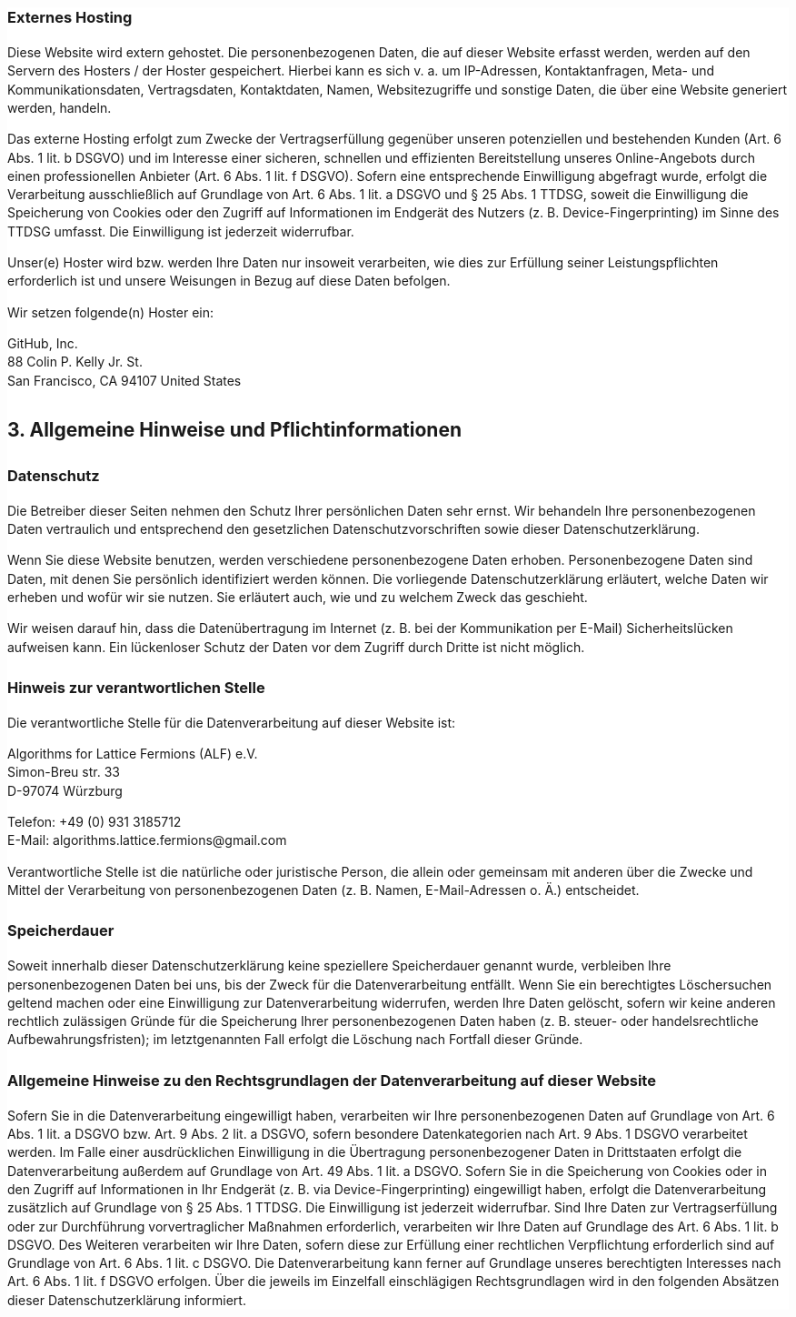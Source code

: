 <h3>Externes Hosting</h3> <p>Diese Website wird extern gehostet. Die personenbezogenen Daten, die auf dieser Website erfasst werden, werden auf den Servern des Hosters / der Hoster gespeichert. Hierbei kann es sich v.&nbsp;a. um IP-Adressen, Kontaktanfragen, Meta- und Kommunikationsdaten, Vertragsdaten, Kontaktdaten, Namen, Websitezugriffe und sonstige Daten, die &uuml;ber eine Website generiert werden, handeln.</p> <p>Das externe Hosting erfolgt zum Zwecke der Vertragserf&uuml;llung gegen&uuml;ber unseren potenziellen und bestehenden Kunden (Art. 6 Abs. 1 lit. b DSGVO) und im Interesse einer sicheren, schnellen und effizienten Bereitstellung unseres Online-Angebots durch einen professionellen Anbieter (Art. 6 Abs. 1 lit. f DSGVO). Sofern eine entsprechende Einwilligung abgefragt wurde, erfolgt die Verarbeitung ausschlie&szlig;lich auf Grundlage von Art. 6 Abs. 1 lit. a DSGVO und &sect; 25 Abs. 1 TTDSG, soweit die Einwilligung die Speicherung von Cookies oder den Zugriff auf Informationen im Endger&auml;t des Nutzers (z.&nbsp;B. Device-Fingerprinting) im Sinne des TTDSG umfasst. Die Einwilligung ist jederzeit widerrufbar.</p> <p>Unser(e) Hoster wird bzw. werden Ihre Daten nur insoweit verarbeiten, wie dies zur Erf&uuml;llung seiner Leistungspflichten erforderlich ist und unsere Weisungen in Bezug auf diese Daten befolgen.</p> <p>Wir setzen folgende(n) Hoster ein:</p>
<p>GitHub, Inc.<br />
88 Colin P. Kelly Jr. St.<br />
San Francisco, CA 94107 United States</p>
<h2>3. Allgemeine Hinweise und Pflicht&shy;informationen</h2>
<h3>Datenschutz</h3> <p>Die Betreiber dieser Seiten nehmen den Schutz Ihrer pers&ouml;nlichen Daten sehr ernst. Wir behandeln Ihre personenbezogenen Daten vertraulich und entsprechend den gesetzlichen Datenschutzvorschriften sowie dieser Datenschutzerkl&auml;rung.</p> <p>Wenn Sie diese Website benutzen, werden verschiedene personenbezogene Daten erhoben. Personenbezogene Daten sind Daten, mit denen Sie pers&ouml;nlich identifiziert werden k&ouml;nnen. Die vorliegende Datenschutzerkl&auml;rung erl&auml;utert, welche Daten wir erheben und wof&uuml;r wir sie nutzen. Sie erl&auml;utert auch, wie und zu welchem Zweck das geschieht.</p> <p>Wir weisen darauf hin, dass die Daten&uuml;bertragung im Internet (z.&nbsp;B. bei der Kommunikation per E-Mail) Sicherheitsl&uuml;cken aufweisen kann. Ein l&uuml;ckenloser Schutz der Daten vor dem Zugriff durch Dritte ist nicht m&ouml;glich.</p>
<h3>Hinweis zur verantwortlichen Stelle</h3> <p>Die verantwortliche Stelle f&uuml;r die Datenverarbeitung auf dieser Website ist:</p>
<p>Algorithms for Lattice Fermions (ALF) e.V.<br>
Simon-Breu str. 33<br>
D-97074 W&uuml;rzburg</p>
<p>Telefon: +49 (0) 931 3185712<br />
E-Mail: algorithms.lattice.fermions@gmail.com</p>
 <p>Verantwortliche Stelle ist die nat&uuml;rliche oder juristische Person, die allein oder gemeinsam mit anderen &uuml;ber die Zwecke und Mittel der Verarbeitung von personenbezogenen Daten (z.&nbsp;B. Namen, E-Mail-Adressen o. &Auml;.) entscheidet.</p>

<h3>Speicherdauer</h3> <p>Soweit innerhalb dieser Datenschutzerkl&auml;rung keine speziellere Speicherdauer genannt wurde, verbleiben Ihre personenbezogenen Daten bei uns, bis der Zweck f&uuml;r die Datenverarbeitung entf&auml;llt. Wenn Sie ein berechtigtes L&ouml;schersuchen geltend machen oder eine Einwilligung zur Datenverarbeitung widerrufen, werden Ihre Daten gel&ouml;scht, sofern wir keine anderen rechtlich zul&auml;ssigen Gr&uuml;nde f&uuml;r die Speicherung Ihrer personenbezogenen Daten haben (z.&nbsp;B. steuer- oder handelsrechtliche Aufbewahrungsfristen); im letztgenannten Fall erfolgt die L&ouml;schung nach Fortfall dieser Gr&uuml;nde.</p>
<h3>Allgemeine Hinweise zu den Rechtsgrundlagen der Datenverarbeitung auf dieser Website</h3> <p>Sofern Sie in die Datenverarbeitung eingewilligt haben, verarbeiten wir Ihre personenbezogenen Daten auf Grundlage von Art. 6 Abs. 1 lit. a DSGVO bzw. Art. 9 Abs. 2 lit. a DSGVO, sofern besondere Datenkategorien nach Art. 9 Abs. 1 DSGVO verarbeitet werden. Im Falle einer ausdr&uuml;cklichen Einwilligung in die &Uuml;bertragung personenbezogener Daten in Drittstaaten erfolgt die Datenverarbeitung au&szlig;erdem auf Grundlage von Art. 49 Abs. 1 lit. a DSGVO. Sofern Sie in die Speicherung von Cookies oder in den Zugriff auf Informationen in Ihr Endger&auml;t (z.&nbsp;B. via Device-Fingerprinting) eingewilligt haben, erfolgt die Datenverarbeitung zus&auml;tzlich auf Grundlage von &sect; 25 Abs. 1 TTDSG. Die Einwilligung ist jederzeit widerrufbar. Sind Ihre Daten zur Vertragserf&uuml;llung oder zur Durchf&uuml;hrung vorvertraglicher Ma&szlig;nahmen erforderlich, verarbeiten wir Ihre Daten auf Grundlage des Art. 6 Abs. 1 lit. b DSGVO. Des Weiteren verarbeiten wir Ihre Daten, sofern diese zur Erf&uuml;llung einer rechtlichen Verpflichtung erforderlich sind auf Grundlage von Art. 6 Abs. 1 lit. c DSGVO. Die Datenverarbeitung kann ferner auf Grundlage unseres berechtigten Interesses nach Art. 6 Abs. 1 lit. f DSGVO erfolgen. &Uuml;ber die jeweils im Einzelfall einschl&auml;gigen Rechtsgrundlagen wird in den folgenden Abs&auml;tzen dieser Datenschutzerkl&auml;rung informiert.</p>